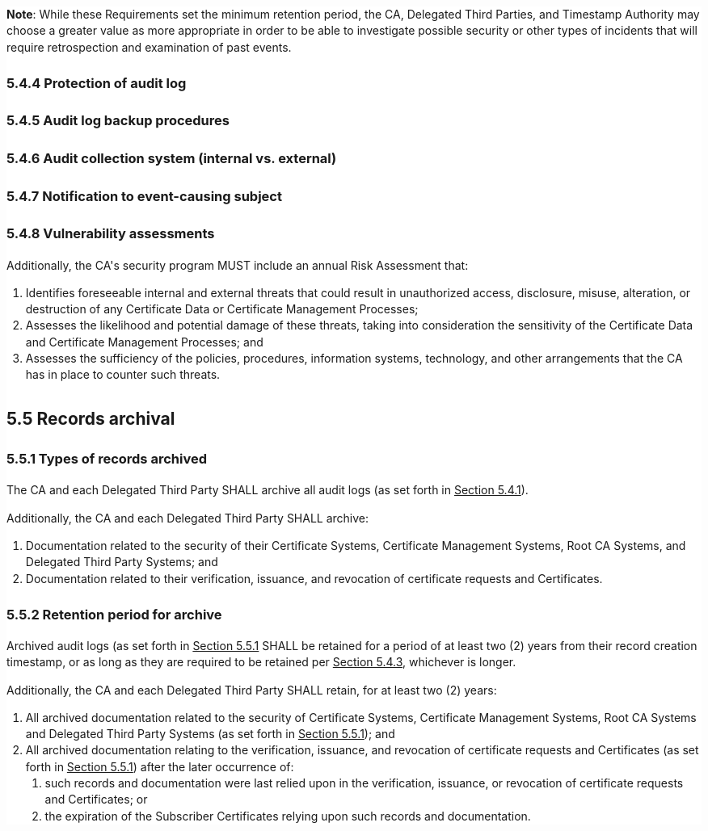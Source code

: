 **Note**: While these Requirements set the minimum retention period, the CA, Delegated Third Parties, and Timestamp Authority may choose a greater value as more appropriate in order to be able to investigate possible security or other types of incidents that will require retrospection and examination of past events.

### 5.4.4 Protection of audit log

### 5.4.5 Audit log backup procedures

### 5.4.6 Audit collection system (internal vs. external)

### 5.4.7 Notification to event-causing subject

### 5.4.8 Vulnerability assessments

Additionally, the CA's security program MUST include an annual Risk Assessment that:

1. Identifies foreseeable internal and external threats that could result in unauthorized access, disclosure, misuse, alteration, or destruction of any Certificate Data or Certificate Management Processes;
2. Assesses the likelihood and potential damage of these threats, taking into consideration the sensitivity of the Certificate Data and Certificate Management Processes; and
3. Assesses the sufficiency of the policies, procedures, information systems, technology, and other arrangements that the CA has in place to counter such threats.

## 5.5 Records archival

### 5.5.1 Types of records archived

The CA and each Delegated Third Party SHALL archive all audit logs (as set forth in [Section 5.4.1](#541-types-of-events-recorded)).

Additionally, the CA and each Delegated Third Party SHALL archive:
1. Documentation related to the security of their Certificate Systems, Certificate Management Systems, Root CA Systems, and Delegated Third Party Systems; and
2. Documentation related to their verification, issuance, and revocation of certificate requests and Certificates.

### 5.5.2 Retention period for archive

Archived audit logs (as set forth in [Section 5.5.1](#551-types-of-records-archived) SHALL be retained for a period of at least two (2) years from their record creation timestamp, or as long as they are required to be retained per [Section 5.4.3](#543-retention-period-for-audit-log), whichever is longer.

Additionally, the CA and each Delegated Third Party SHALL retain, for at least two (2) years:
1. All archived documentation related to the security of Certificate Systems, Certificate Management Systems, Root CA Systems and Delegated Third Party Systems (as set forth in [Section 5.5.1](#551-types-of-records-archived)); and
2. All archived documentation relating to the verification, issuance, and revocation of certificate requests and Certificates (as set forth in [Section 5.5.1](#551-types-of-records-archived)) after the later occurrence of:
    1. such records and documentation were last relied upon in the verification, issuance, or revocation of certificate requests and Certificates; or
    2. the expiration of the Subscriber Certificates relying upon such records and documentation.
